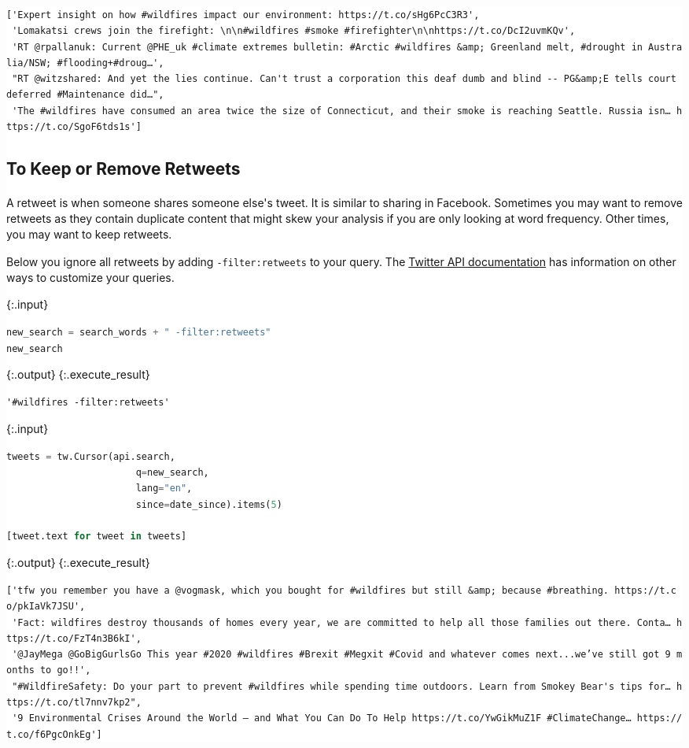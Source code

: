 ```
['Expert insight on how #wildfires impact our environment: https://t.co/sHg6PcC3R3',
 'Lomakatsi crews join the firefight: \n\n#wildfires #smoke #firefighter\n\nhttps://t.co/DcI2uvmKQv',
 'RT @rpallanuk: Current @PHE_uk #climate extremes bulletin: #Arctic #wildfires &amp; Greenland melt, #drought in Australia/NSW; #flooding+#droug…',
 "RT @witzshared: And yet the lies continue. Can't trust a corporation this deaf dumb and blind -- PG&amp;E tells court deferred #Maintenance did…",
 'The #wildfires have consumed an area twice the size of Connecticut, and their smoke is reaching Seattle. Russia isn… https://t.co/SgoF6tds1s']
```

## To Keep or Remove Retweets

A retweet is when someone shares someone else's tweet. It is similar to sharing in Facebook. Sometimes you may want to remove retweets as they contain duplicate content that might skew your analysis if you are only looking at word frequency. Other times, you may want to keep retweets. 

Below you ignore all retweets by adding `-filter:retweets` to your query. The <a href="https://developer.twitter.com/en/docs/tweets/rules-and-filtering/overview/standard-operators" target="_blank">Twitter API documentation</a> has information on other ways to customize your queries. 

{:.input}
```python
new_search = search_words + " -filter:retweets"
new_search
```

{:.output}
{:.execute_result}



    '#wildfires -filter:retweets'





{:.input}
```python
tweets = tw.Cursor(api.search,
                       q=new_search,
                       lang="en",
                       since=date_since).items(5)

[tweet.text for tweet in tweets]
```

{:.output}
{:.execute_result}



    ['tfw you remember you have a @vogmask, which you bought for #wildfires but still &amp; because #breathing. https://t.co/pkIaVk7JSU',
     'Fact: wildfires destroy thousands of homes every year, we are committed to help all those families out there. Conta… https://t.co/FzT4n3B6kI',
     '@JayMega @GoBigGurlsGo This year #2020 #wildfires #Brexit #Megxit #Covid and whatever comes next...we’ve still got 9 months to go!!',
     "#WildfireSafety: Do your part to prevent #wildfires while spending time outdoors. Learn from Smokey Bear's tips for… https://t.co/tl7nnv7kp2",
     '9 Environmental Crises Around the World — and What You Can Do To Help https://t.co/YwGikMuZ1F #ClimateChange… https://t.co/f6PgcOnkEg']
